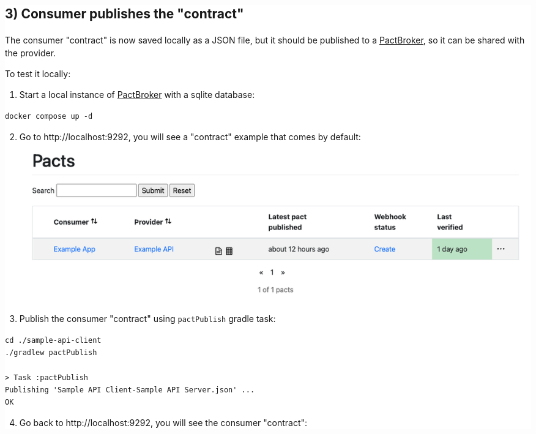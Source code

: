 ## 3) Consumer publishes the "contract"

The consumer "contract" is now saved locally as a JSON file, but it should be published to a [PactBroker](https://docs.pact.io/pact_broker), so it can be shared with the provider.

To test it locally:

1. Start a local instance of [PactBroker](https://docs.pact.io/pact_broker) with a sqlite database:
```shell
docker compose up -d
```

2. Go to http://localhost:9292, you will see a "contract" example that comes by default:
![PactBroker-1](doc/PactBroker-1.png)

3. Publish the consumer "contract" using `pactPublish` gradle task:
```shell
cd ./sample-api-client
./gradlew pactPublish

> Task :pactPublish
Publishing 'Sample API Client-Sample API Server.json' ... 
OK
```

4. Go back to http://localhost:9292, you will see the consumer "contract":